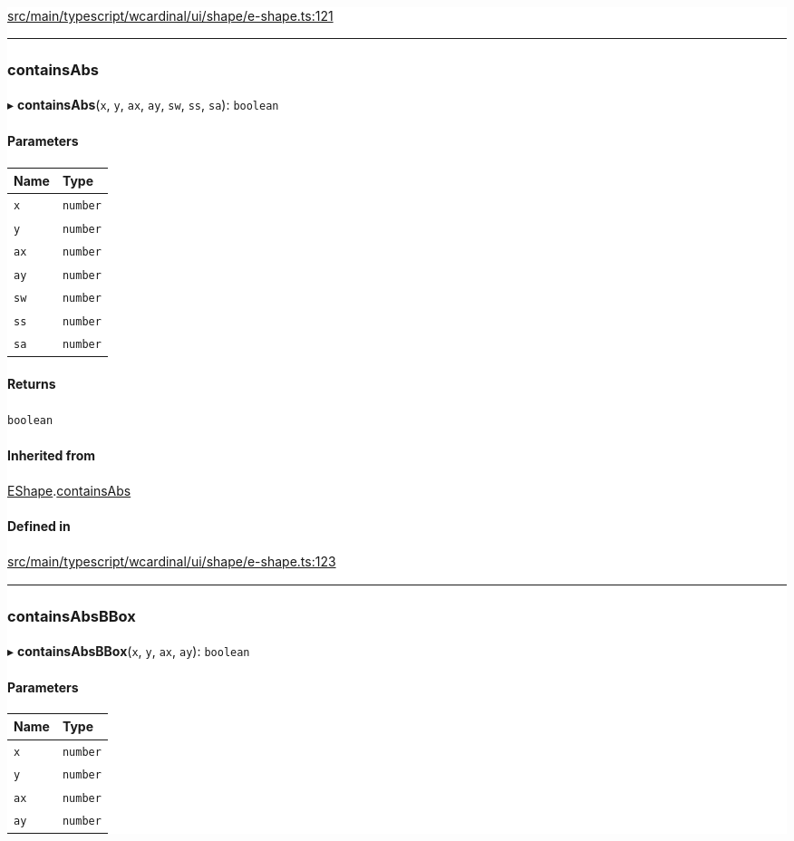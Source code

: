 [src/main/typescript/wcardinal/ui/shape/e-shape.ts:121](https://github.com/winter-cardinal/winter-cardinal-ui/blob/v0.227.0/src/main/typescript/wcardinal/ui/shape/e-shape.ts#L121)

___

### containsAbs

▸ **containsAbs**(`x`, `y`, `ax`, `ay`, `sw`, `ss`, `sa`): `boolean`

#### Parameters

| Name | Type |
| :------ | :------ |
| `x` | `number` |
| `y` | `number` |
| `ax` | `number` |
| `ay` | `number` |
| `sw` | `number` |
| `ss` | `number` |
| `sa` | `number` |

#### Returns

`boolean`

#### Inherited from

[EShape](EShape.md).[containsAbs](EShape.md#containsabs)

#### Defined in

[src/main/typescript/wcardinal/ui/shape/e-shape.ts:123](https://github.com/winter-cardinal/winter-cardinal-ui/blob/v0.227.0/src/main/typescript/wcardinal/ui/shape/e-shape.ts#L123)

___

### containsAbsBBox

▸ **containsAbsBBox**(`x`, `y`, `ax`, `ay`): `boolean`

#### Parameters

| Name | Type |
| :------ | :------ |
| `x` | `number` |
| `y` | `number` |
| `ax` | `number` |
| `ay` | `number` |

